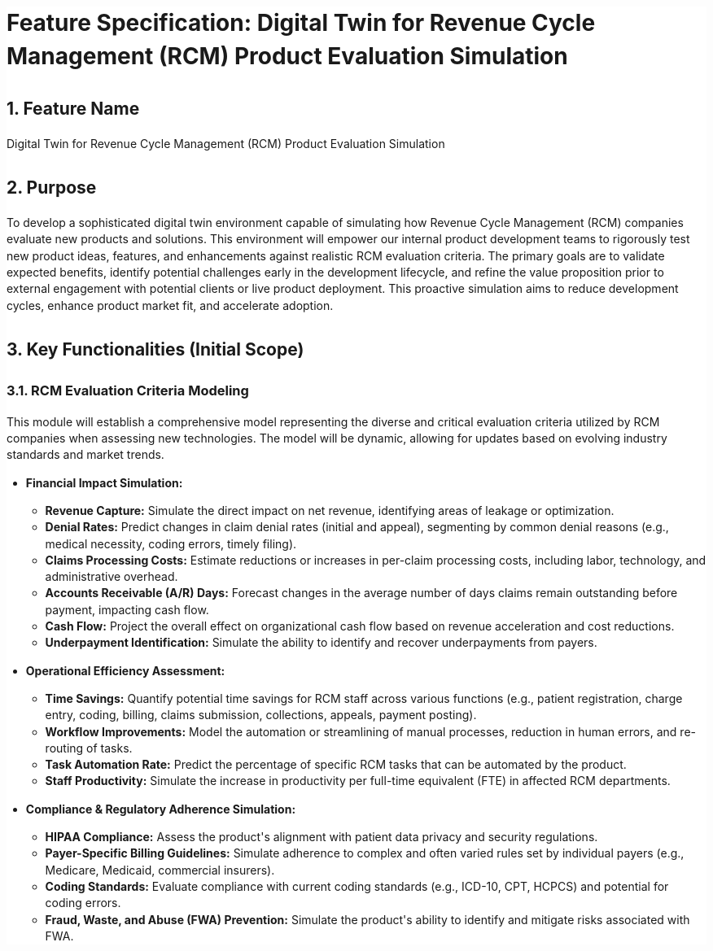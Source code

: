 # Feature Specification: Digital Twin for Revenue Cycle Management (RCM) Product Evaluation Simulation

## 1. Feature Name
Digital Twin for Revenue Cycle Management (RCM) Product Evaluation Simulation

## 2. Purpose
To develop a sophisticated digital twin environment capable of simulating how Revenue Cycle Management (RCM) companies evaluate new products and solutions. This environment will empower our internal product development teams to rigorously test new product ideas, features, and enhancements against realistic RCM evaluation criteria. The primary goals are to validate expected benefits, identify potential challenges early in the development lifecycle, and refine the value proposition prior to external engagement with potential clients or live product deployment. This proactive simulation aims to reduce development cycles, enhance product market fit, and accelerate adoption.

## 3. Key Functionalities (Initial Scope)

### 3.1. RCM Evaluation Criteria Modeling
This module will establish a comprehensive model representing the diverse and critical evaluation criteria utilized by RCM companies when assessing new technologies. The model will be dynamic, allowing for updates based on evolving industry standards and market trends.

*   **Financial Impact Simulation:**
    *   **Revenue Capture:** Simulate the direct impact on net revenue, identifying areas of leakage or optimization.
    *   **Denial Rates:** Predict changes in claim denial rates (initial and appeal), segmenting by common denial reasons (e.g., medical necessity, coding errors, timely filing).
    *   **Claims Processing Costs:** Estimate reductions or increases in per-claim processing costs, including labor, technology, and administrative overhead.
    *   **Accounts Receivable (A/R) Days:** Forecast changes in the average number of days claims remain outstanding before payment, impacting cash flow.
    *   **Cash Flow:** Project the overall effect on organizational cash flow based on revenue acceleration and cost reductions.
    *   **Underpayment Identification:** Simulate the ability to identify and recover underpayments from payers.

*   **Operational Efficiency Assessment:**
    *   **Time Savings:** Quantify potential time savings for RCM staff across various functions (e.g., patient registration, charge entry, coding, billing, claims submission, collections, appeals, payment posting).
    *   **Workflow Improvements:** Model the automation or streamlining of manual processes, reduction in human errors, and re-routing of tasks.
    *   **Task Automation Rate:** Predict the percentage of specific RCM tasks that can be automated by the product.
    *   **Staff Productivity:** Simulate the increase in productivity per full-time equivalent (FTE) in affected RCM departments.

*   **Compliance & Regulatory Adherence Simulation:**
    *   **HIPAA Compliance:** Assess the product's alignment with patient data privacy and security regulations.
    *   **Payer-Specific Billing Guidelines:** Simulate adherence to complex and often varied rules set by individual payers (e.g., Medicare, Medicaid, commercial insurers).
    *   **Coding Standards:** Evaluate compliance with current coding standards (e.g., ICD-10, CPT, HCPCS) and potential for coding errors.
    *   **Fraud, Waste, and Abuse (FWA) Prevention:** Simulate the product's ability to identify and mitigate risks associated with FWA.
